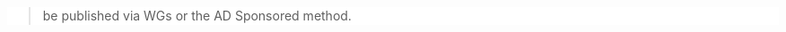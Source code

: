 > 
>  
> 
> 
> 
> 
> 
> 
> 
>  
> 
> 
> 
> 
> 
> 
> 
>  
> 
> 
> 
> 
> 
> 
> 
>  
> 
> 
> 
> 
> 
> 
> 
>  
> 
> 
> 
> 
> 
> 
> 
>  
> 
> 
> 
> 
> 
> 
> 
>  
> 
> 
> 
> 
> 
> 
> 
>  be published via WGs or the AD Sponsored method.  
> 
>   
> 
> 
> 
> 